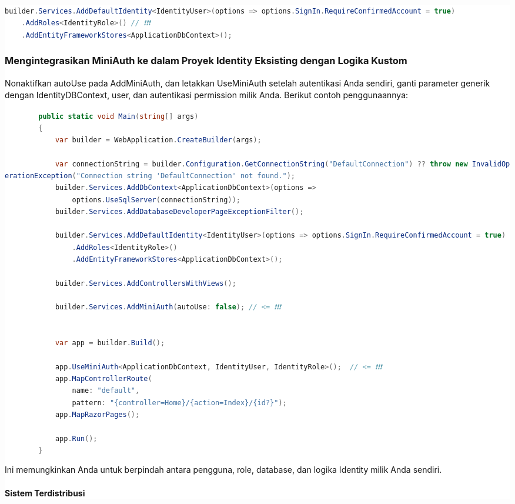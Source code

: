 ```C#
builder.Services.AddDefaultIdentity<IdentityUser>(options => options.SignIn.RequireConfirmedAccount = true)
    .AddRoles<IdentityRole>() // ❗❗❗ 
    .AddEntityFrameworkStores<ApplicationDbContext>();
```

### Mengintegrasikan MiniAuth ke dalam Proyek Identity Eksisting dengan Logika Kustom

Nonaktifkan autoUse pada AddMiniAuth, dan letakkan UseMiniAuth setelah autentikasi Anda sendiri, ganti parameter generik dengan IdentityDBContext, user, dan autentikasi permission milik Anda. Berikut contoh penggunaannya:

```csharp
        public static void Main(string[] args)
        {
            var builder = WebApplication.CreateBuilder(args);

            var connectionString = builder.Configuration.GetConnectionString("DefaultConnection") ?? throw new InvalidOperationException("Connection string 'DefaultConnection' not found.");
            builder.Services.AddDbContext<ApplicationDbContext>(options =>
                options.UseSqlServer(connectionString));
            builder.Services.AddDatabaseDeveloperPageExceptionFilter();

            builder.Services.AddDefaultIdentity<IdentityUser>(options => options.SignIn.RequireConfirmedAccount = true)
                .AddRoles<IdentityRole>()
                .AddEntityFrameworkStores<ApplicationDbContext>();

            builder.Services.AddControllersWithViews();

            builder.Services.AddMiniAuth(autoUse: false); // <= ❗❗❗


            var app = builder.Build();

            app.UseMiniAuth<ApplicationDbContext, IdentityUser, IdentityRole>();  // <= ❗❗❗ 
            app.MapControllerRoute(
                name: "default",
                pattern: "{controller=Home}/{action=Index}/{id?}");
            app.MapRazorPages();

            app.Run();
        }
```

Ini memungkinkan Anda untuk berpindah antara pengguna, role, database, dan logika Identity milik Anda sendiri.



#### Sistem Terdistribusi
